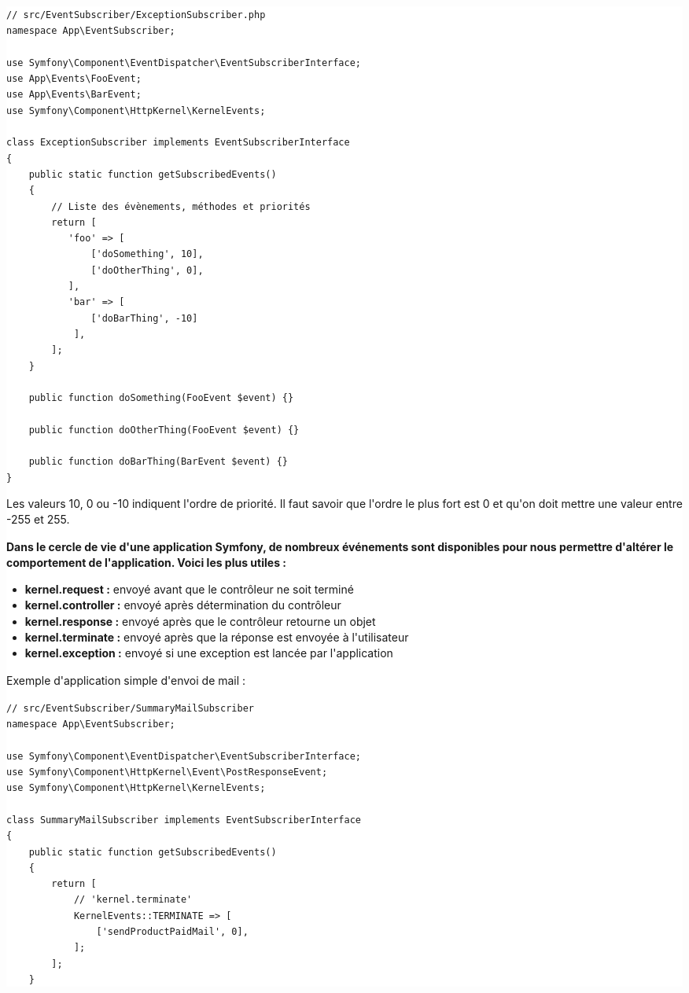     // src/EventSubscriber/ExceptionSubscriber.php
    namespace App\EventSubscriber;
    
    use Symfony\Component\EventDispatcher\EventSubscriberInterface;
    use App\Events\FooEvent;
    use App\Events\BarEvent;
    use Symfony\Component\HttpKernel\KernelEvents;
    
    class ExceptionSubscriber implements EventSubscriberInterface
    {
        public static function getSubscribedEvents()
        {
            // Liste des évènements, méthodes et priorités
            return [
               'foo' => [
                   ['doSomething', 10],
                   ['doOtherThing', 0],
               ],
               'bar' => [
                   ['doBarThing', -10]
                ],
            ];
        }
    
        public function doSomething(FooEvent $event) {}
    
        public function doOtherThing(FooEvent $event) {}
    
        public function doBarThing(BarEvent $event) {}
    }

Les valeurs 10, 0 ou -10 indiquent l'ordre de priorité. Il faut savoir que l'ordre le plus fort est 0 et qu'on doit mettre une valeur entre -255 et 255.

**Dans le cercle de vie d'une application Symfony, de nombreux événements sont disponibles pour nous permettre d'altérer le comportement de l'application. Voici les plus utiles :**

* **kernel.request :** envoyé avant que le contrôleur ne soit terminé
* **kernel.controller :** envoyé après détermination du contrôleur
* **kernel.response :** envoyé après que le contrôleur retourne un objet
* **kernel.terminate :** envoyé après que la réponse est envoyée à l'utilisateur
* **kernel.exception :** envoyé si une exception est lancée par l'application

Exemple d'application simple d'envoi de mail :

    // src/EventSubscriber/SummaryMailSubscriber
    namespace App\EventSubscriber;
    
    use Symfony\Component\EventDispatcher\EventSubscriberInterface;
    use Symfony\Component\HttpKernel\Event\PostResponseEvent;
    use Symfony\Component\HttpKernel\KernelEvents;
    
    class SummaryMailSubscriber implements EventSubscriberInterface
    {
        public static function getSubscribedEvents()
        {
            return [
                // 'kernel.terminate'
                KernelEvents::TERMINATE => [
                    ['sendProductPaidMail', 0],
                ];
            ];
        }
    